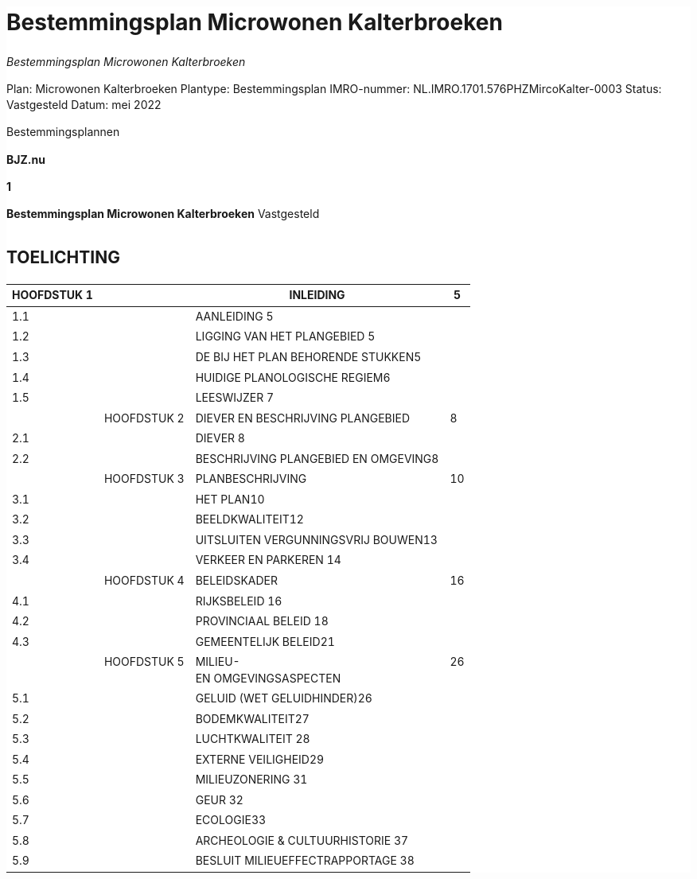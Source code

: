 # **Bestemmingsplan Microwonen Kalterbroeken**

*Bestemmingsplan Microwonen Kalterbroeken*

Plan: Microwonen Kalterbroeken Plantype: Bestemmingsplan IMRO-nummer: NL.IMRO.1701.576PHZMircoKalter-0003 Status: Vastgesteld Datum: mei 2022

Bestemmingsplannen

**BJZ.nu**

**1**

**Bestemmingsplan Microwonen Kalterbroeken** Vastgesteld

## **TOELICHTING**

| HOOFDSTUK 1 |             | INLEIDING<br>                             | 5  |
|-------------|-------------|-------------------------------------------|----|
| 1.1         |             | AANLEIDING 5                              |    |
| 1.2         |             | LIGGING VAN HET PLANGEBIED 5              |    |
| 1.3         |             | DE BIJ HET PLAN BEHORENDE STUKKEN5        |    |
| 1.4         |             | HUIDIGE PLANOLOGISCHE REGIEM6             |    |
| 1.5         |             | LEESWIJZER 7                              |    |
|             | HOOFDSTUK 2 | DIEVER EN BESCHRIJVING PLANGEBIED         | 8  |
| 2.1         |             | DIEVER 8                                  |    |
| 2.2         |             | BESCHRIJVING PLANGEBIED EN OMGEVING8      |    |
|             | HOOFDSTUK 3 | PLANBESCHRIJVING<br>                      | 10 |
| 3.1         |             | HET PLAN10                                |    |
| 3.2         |             | BEELDKWALITEIT12                          |    |
| 3.3         |             | UITSLUITEN VERGUNNINGSVRIJ BOUWEN13       |    |
| 3.4         |             | VERKEER EN PARKEREN 14                    |    |
|             | HOOFDSTUK 4 | BELEIDSKADER<br>                          | 16 |
| 4.1         |             | RIJKSBELEID 16                            |    |
| 4.2         |             | PROVINCIAAL BELEID 18                     |    |
| 4.3         |             | GEMEENTELIJK BELEID21                     |    |
|             | HOOFDSTUK 5 | MILIEU-<br>EN OMGEVINGSASPECTEN           | 26 |
| 5.1         |             | GELUID (WET GELUIDHINDER)26               |    |
| 5.2         |             | BODEMKWALITEIT27                          |    |
| 5.3         |             | LUCHTKWALITEIT 28                         |    |
| 5.4         |             | EXTERNE VEILIGHEID29                      |    |
| 5.5         |             | MILIEUZONERING 31                         |    |
| 5.6         |             | GEUR 32                                   |    |
| 5.7         |             | ECOLOGIE33                                |    |
| 5.8         |             | ARCHEOLOGIE & CULTUURHISTORIE 37          |    |
| 5.9         |             | BESLUIT MILIEUEFFECTRAPPORTAGE 38         |    |